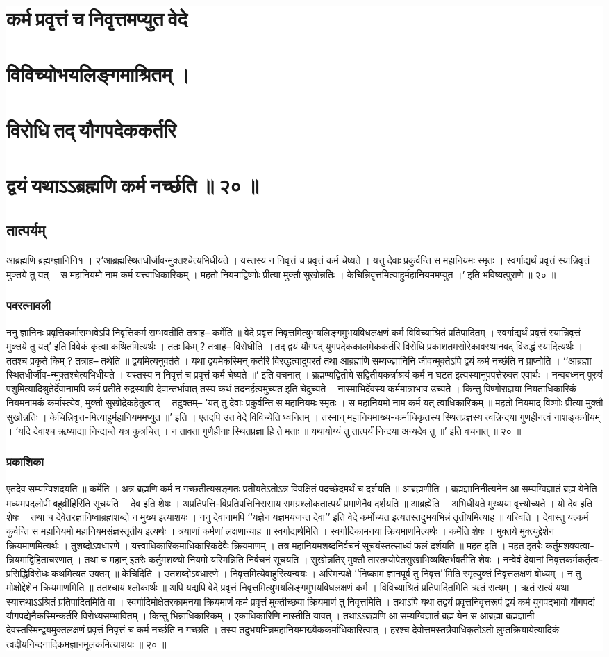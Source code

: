 # **कर्म प्रवृत्तं च निवृत्तमप्युत वेदे**

# **विविच्योभयलिङ्गमाश्रितम् ।**

# **विरोधि तद् यौगपदेककर्तरि**

# **द्वयं यथाऽऽब्रह्मणि कर्म नर्च्छति ॥ २० ॥**

## **तात्पर्यम्**

आब्रह्मणि ब्रह्मग्ज्ञानिनि१ । २‘आब्रह्मस्थितधीर्जीवन्मुक्तश्चेत्यभिधीयते । यस्तस्य न निवृत्तं च प्रवृत्तं कर्म चेष्यते । यत्तु देवाः प्रकुर्वन्ति स महानियमः स्मृतः । स्वर्गाद्यर्थं प्रवृत्तं स्यान्निवृत्तं मुक्तये तु यत् । स महानियमो नाम कर्म यत्त्वाधिकारिकम् । महतो नियमाद्विष्णोः प्रीत्या मुक्तौ सुखोन्नतिः । केचिन्निवृत्तमित्याहुर्महानियममप्युत ।’ इति भविष्यत्पुराणे ॥ २० ॥

### **पदरत्नावली**

ननु ज्ञानिनः प्रवृत्तिकर्मासम्भवेऽपि निवृत्तिकर्म सम्भवतीति तत्राह– कर्मेति ॥ वेदे प्रवृत्तं निवृत्तमित्युभयलिङ्गमुभयविधलक्षणं कर्म विविच्याश्रितं प्रतिपादितम् । स्वर्गाद्यर्थं प्रवृत्तं स्यान्निवृत्तं मुक्तये तु यत्’ इति विवेकं कृत्वा कथितमित्यर्थः । ततः किम् ? तत्राह– विरोधीति ॥ तद् द्वयं यौगपद् युगपदेककालमेककर्तरि विरोधि प्रकाशतमसोरेकावस्थानवद् विरुद्धं स्यादित्यर्थः । ततश्च प्रकृते किम् ? तत्राह– तथेति ॥ द्वयमित्यनुवर्तते । यथा द्वयमेकस्मिन् कर्तरि विरुद्धत्वादुपरतं तथा आब्रह्मणि सम्यज्ज्ञानिनि जीवन्मुक्तेऽपि द्वयं कर्म नर्च्छति न प्राप्नोति । ‘‘आब्रह्मा स्थितधीर्जीव-न्मुक्तश्चेत्यभिधीयते । यस्तस्य न निवृत्तं च प्रवृत्तं कर्म चेष्यते ॥’ इति वचनात् । ब्रह्मण्यद्वितीये सद्वितीयकर्त्राश्रयं कर्म न घटत इत्यस्यानुपपत्तेरुक्त एवार्थः । नन्वबध्नन् पुरुषं पशुमित्यादिश्रुतेर्देवानामपि कर्म प्रतीते रुद्रस्यापि देवान्तर्भावात् तस्य कथं तदनर्हत्वमुच्यत इति चेदुच्यते । नास्माभिर्देवस्य कर्ममात्राभाव उच्यते । किन्तु विष्णोराज्ञया नियताधिकारिकं नियमनामकं कर्मास्त्येव, मुक्तौ सुखोद्रेकहेतुत्वात् । तदुक्तम्– ‘यत् तु देवाः प्रकुर्वन्ति स महानियमः स्मृतः । स महानियमो नाम कर्म यत् त्वाधिकारिकम् ॥ महतो नियमाद् विष्णोः प्रीत्या मुक्तौ सुखोन्नतिः । केचिन्निवृत्त-मित्याहुर्महानियममप्युत ॥’ इति । एतदपि उत वेदे विविच्येति ध्वनितम् । तस्मान् महानियमाख्य-कर्माधिकृतस्य स्थितप्रज्ञस्य त्वन्निन्दया गुणहीनत्वं नाशङ्कनीयम् । ‘यदि देवाश्च ऋष्याद्या निन्द्यन्ते यत्र कुत्रचित् । न तावता गुणैर्हीनाः स्थितप्रज्ञा हि ते मताः ॥ यथायोग्यं तु तात्पर्यं निन्दया अन्यदेव तु ॥’ इति वचनात् ॥ २० ॥

### **प्रकाशिका**

एतदेव सम्यग्विशदयति ॥ कर्मेति । अत्र ब्रह्मणि कर्म न गच्छतीत्यसङ्गतः प्रतीयतेऽतोऽत्र विवक्षितं पदच्छेदमर्थं च दर्शयति ॥ आब्रह्मणीति । ब्रह्मज्ञानिनीत्यनेन आ सम्यग्विज्ञातं ब्रह्म येनेति मध्यमपदलोपी बहुव्रीहिरिति सूचयति । देव इति शेषः । अप्रतिपत्ति-विप्रतिपत्तिनिरासाय समग्रश्लोकतात्पर्यं प्रमाणेनैव दर्शयति ॥ आब्रह्मेति । अभिधीयते मुख्यया वृत्त्योच्यते । यो देव इति शेषः । तथा च देवेतरज्ञानिष्वाब्रह्मशब्दो न मुख्य इत्याशयः । ननु देवानामपि ‘‘यज्ञेन यज्ञमयजन्त देवा’’ इति वेदे कर्मोच्यत इत्यतस्तदुभयभिन्नं तृतीयमित्याह ॥ यत्त्विति । देवास्तु यत्कर्म कुर्वन्ति स महानियमो महानियमसंज्ञस्तृतीय इत्यर्थः । त्रयाणां कर्मणां लक्षणान्याह ॥ स्वर्गाद्यर्थमिति । स्वर्गादिकामनया क्रियमाणमित्यर्थः । कर्मेति शेषः । मुक्तये मुक्त्युद्देशेन क्रियमाणमित्यर्थः । तुशब्दोऽवधारणे । यत्त्वाधिकारिकमाधिकारिकदेवैः क्रियमाणम् । तत्र महानियमशब्दनिर्वचनं सूचयंस्तत्साध्यं फलं दर्शयति ॥ महत इति । महत इतरैः कर्तुमशक्यत्वा-न्नियमाद्विहिताचरणात् । तथा च महान् इतरैः कर्तुमशक्यो नियमो यस्मिन्निति निर्वचनं सूचयति । सुखोन्नतिर् मुक्तौ तारतम्योपेतसुखाभिव्यक्तिर्भवतीति शेषः । नन्वेवं देवानां निवृत्तकर्मकर्तृत्व-प्रसिद्धिविरोधः कथमित्यत उक्तम् ॥ केचिदिति । उतशब्दोऽवधारणे । निवृत्तमित्येवाहुरित्यन्वयः । अस्मिन्पक्षे ‘‘निष्कामं ज्ञानपूर्वं तु निवृत्त’’मिति स्मृत्युक्तं निवृत्तलक्षणं बोध्यम् । न तु मोक्षोद्देशेन क्रियमाणमिति ॥ ततश्चायं श्लोकार्थः ॥ अपि यद्यपि वेदे प्रवृत्तं निवृत्तमित्युभयलिङ्गमुभयविधलक्षणं कर्म । विविच्याश्रितं प्रतिपादितमिति ऋतं सत्यम् । ऋतं सत्यं यथा स्यात्तथाऽऽश्रितं प्रतिपादितमिति वा । स्वर्गादिमोक्षेतरकामनया क्रियमाणं कर्म प्रवृत्तं मुक्तीच्छया क्रियमाणं तु निवृत्तमिति । तथाऽपि यथा तद्वयं प्रवृत्तनिवृत्तरूपं द्वयं कर्म युगपद्भावो यौगपद्यं यौगपद्येनैकस्मिन्कर्तरि विरोध्यसम्भावितम् । किन्तु भिन्नाधिकारिकम् । एकाधिकारिणि नास्तीति यावत् । तथाऽऽब्रह्मणि आ सम्यग्विज्ञातं ब्रह्म येन स आब्रह्मा ब्रह्मज्ञानी देवस्तस्मिन्द्वयमुक्तलक्षणं प्रवृत्तं निवृत्तं च कर्म नर्च्छति न गच्छति । तस्य तदुभयभिन्नमहानियमाख्यैककर्माधिकारित्वात् । हरश्च देवोत्तमस्तत्रैवाधिकृतोऽतो लुप्तक्रियायेत्यादिकं त्वदीयनिन्दनादिकमज्ञानमूलकमित्याशयः ॥ २० ॥
